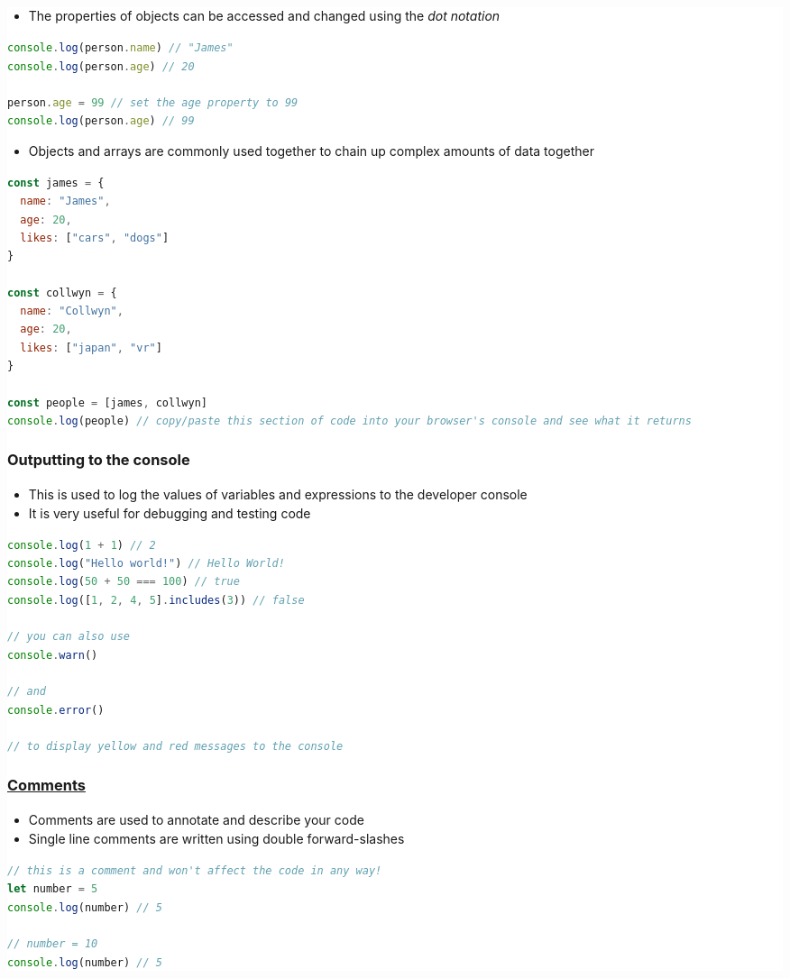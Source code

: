   - The properties of objects can be accessed and changed using the *dot notation*
  ```js
  console.log(person.name) // "James"
  console.log(person.age) // 20
  
  person.age = 99 // set the age property to 99
  console.log(person.age) // 99
  ```
  
  - Objects and arrays are commonly used together to chain up complex amounts of data together
  ```js
  const james = {
    name: "James",
    age: 20,
    likes: ["cars", "dogs"]
  }
  
  const collwyn = {
    name: "Collwyn",
    age: 20,
    likes: ["japan", "vr"]
  }
  
  const people = [james, collwyn]
  console.log(people) // copy/paste this section of code into your browser's console and see what it returns
  ```

### Outputting to the console
  - This is used to log the values of variables and expressions to the developer console
  - It is very useful for debugging and testing code 
  ```js
  console.log(1 + 1) // 2
  console.log("Hello world!") // Hello World!
  console.log(50 + 50 === 100) // true
  console.log([1, 2, 4, 5].includes(3)) // false
  
  // you can also use
  console.warn()
  
  // and
  console.error()
  
  // to display yellow and red messages to the console
  ```
  
### [Comments](https://developer.mozilla.org/en-US/docs/Web/JavaScript/Guide/Grammar_and_types#Comments)
  - Comments are used to annotate and describe your code
  - Single line comments are written using double forward-slashes
  ```js
  // this is a comment and won't affect the code in any way!
  let number = 5
  console.log(number) // 5
  
  // number = 10
  console.log(number) // 5
  ```
  